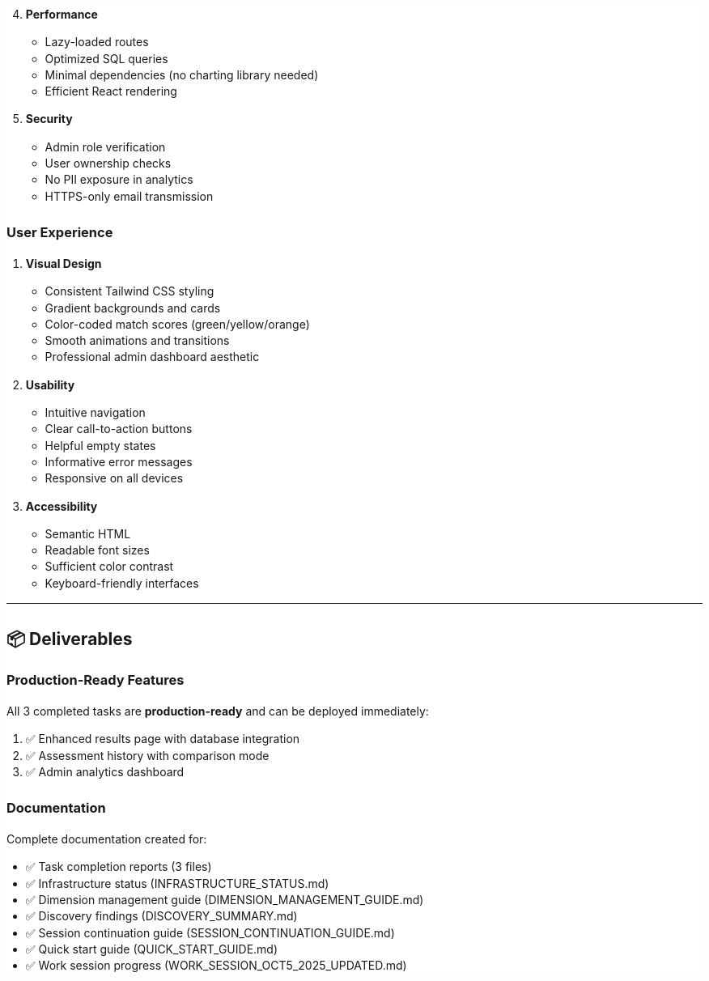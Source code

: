 4. **Performance**
   - Lazy-loaded routes
   - Optimized SQL queries
   - Minimal dependencies (no charting library needed)
   - Efficient React rendering

5. **Security**
   - Admin role verification
   - User ownership checks
   - No PII exposure in analytics
   - HTTPS-only email transmission

### User Experience

1. **Visual Design**
   - Consistent Tailwind CSS styling
   - Gradient backgrounds and cards
   - Color-coded match scores (green/yellow/orange)
   - Smooth animations and transitions
   - Professional admin dashboard aesthetic

2. **Usability**
   - Intuitive navigation
   - Clear call-to-action buttons
   - Helpful empty states
   - Informative error messages
   - Responsive on all devices

3. **Accessibility**
   - Semantic HTML
   - Readable font sizes
   - Sufficient color contrast
   - Keyboard-friendly interfaces

---

## 📦 Deliverables

### Production-Ready Features

All 3 completed tasks are **production-ready** and can be deployed immediately:

1. ✅ Enhanced results page with database integration
2. ✅ Assessment history with comparison mode
3. ✅ Admin analytics dashboard

### Documentation

Complete documentation created for:
- ✅ Task completion reports (3 files)
- ✅ Infrastructure status (INFRASTRUCTURE_STATUS.md)
- ✅ Dimension management guide (DIMENSION_MANAGEMENT_GUIDE.md)
- ✅ Discovery findings (DISCOVERY_SUMMARY.md)
- ✅ Session continuation guide (SESSION_CONTINUATION_GUIDE.md)
- ✅ Quick start guide (QUICK_START_GUIDE.md)
- ✅ Work session progress (WORK_SESSION_OCT5_2025_UPDATED.md)
